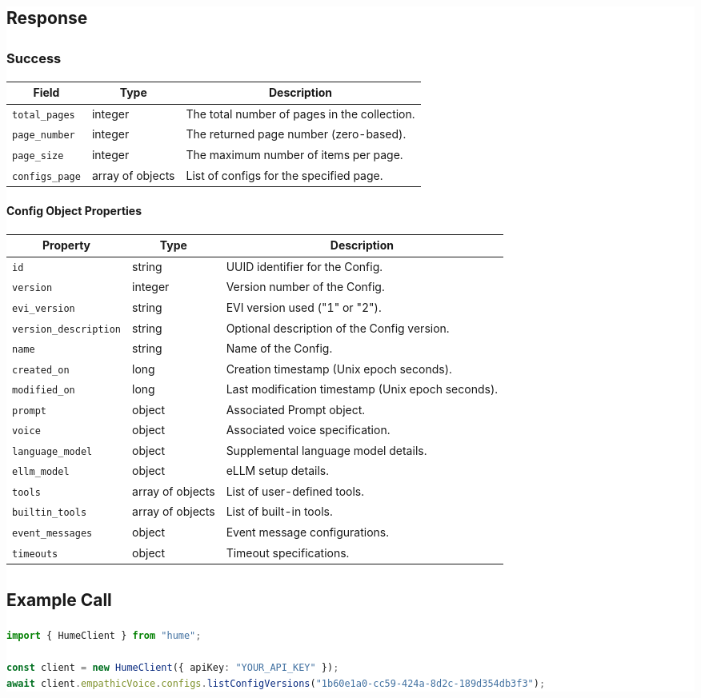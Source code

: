## Response

### Success

| Field | Type | Description |
|-------|------|-------------|
| `total_pages` | integer | The total number of pages in the collection. |
| `page_number` | integer | The returned page number (zero-based). |
| `page_size` | integer | The maximum number of items per page. |
| `configs_page` | array of objects | List of configs for the specified page. |

#### Config Object Properties

| Property | Type | Description |
|----------|------|-------------|
| `id` | string | UUID identifier for the Config. |
| `version` | integer | Version number of the Config. |
| `evi_version` | string | EVI version used ("1" or "2"). |
| `version_description` | string | Optional description of the Config version. |
| `name` | string | Name of the Config. |
| `created_on` | long | Creation timestamp (Unix epoch seconds). |
| `modified_on` | long | Last modification timestamp (Unix epoch seconds). |
| `prompt` | object | Associated Prompt object. |
| `voice` | object | Associated voice specification. |
| `language_model` | object | Supplemental language model details. |
| `ellm_model` | object | eLLM setup details. |
| `tools` | array of objects | List of user-defined tools. |
| `builtin_tools` | array of objects | List of built-in tools. |
| `event_messages` | object | Event message configurations. |
| `timeouts` | object | Timeout specifications. |

## Example Call

```typescript
import { HumeClient } from "hume";

const client = new HumeClient({ apiKey: "YOUR_API_KEY" });
await client.empathicVoice.configs.listConfigVersions("1b60e1a0-cc59-424a-8d2c-189d354db3f3");
```
